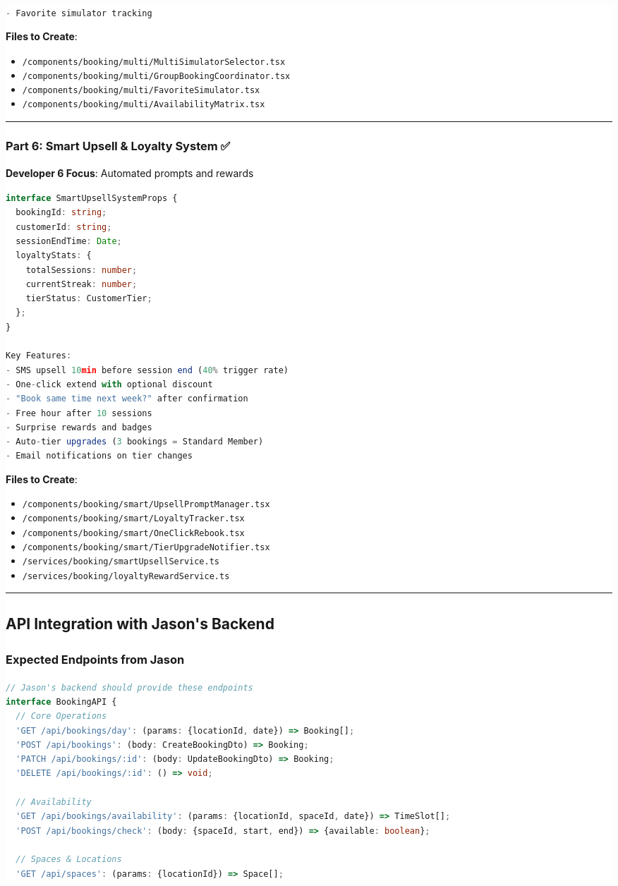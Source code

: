 ```typescript
- Favorite simulator tracking
```

**Files to Create**:
- `/components/booking/multi/MultiSimulatorSelector.tsx`
- `/components/booking/multi/GroupBookingCoordinator.tsx`
- `/components/booking/multi/FavoriteSimulator.tsx`
- `/components/booking/multi/AvailabilityMatrix.tsx`

---

### Part 6: Smart Upsell & Loyalty System ✅
**Developer 6 Focus**: Automated prompts and rewards

```typescript
interface SmartUpsellSystemProps {
  bookingId: string;
  customerId: string;
  sessionEndTime: Date;
  loyaltyStats: {
    totalSessions: number;
    currentStreak: number;
    tierStatus: CustomerTier;
  };
}

Key Features:
- SMS upsell 10min before session end (40% trigger rate)
- One-click extend with optional discount
- "Book same time next week?" after confirmation
- Free hour after 10 sessions
- Surprise rewards and badges
- Auto-tier upgrades (3 bookings = Standard Member)
- Email notifications on tier changes
```

**Files to Create**:
- `/components/booking/smart/UpsellPromptManager.tsx`
- `/components/booking/smart/LoyaltyTracker.tsx`
- `/components/booking/smart/OneClickRebook.tsx`
- `/components/booking/smart/TierUpgradeNotifier.tsx`
- `/services/booking/smartUpsellService.ts`
- `/services/booking/loyaltyRewardService.ts`

---

## API Integration with Jason's Backend

### Expected Endpoints from Jason
```typescript
// Jason's backend should provide these endpoints
interface BookingAPI {
  // Core Operations
  'GET /api/bookings/day': (params: {locationId, date}) => Booking[];
  'POST /api/bookings': (body: CreateBookingDto) => Booking;
  'PATCH /api/bookings/:id': (body: UpdateBookingDto) => Booking;
  'DELETE /api/bookings/:id': () => void;

  // Availability
  'GET /api/bookings/availability': (params: {locationId, spaceId, date}) => TimeSlot[];
  'POST /api/bookings/check': (body: {spaceId, start, end}) => {available: boolean};

  // Spaces & Locations
  'GET /api/spaces': (params: {locationId}) => Space[];
```